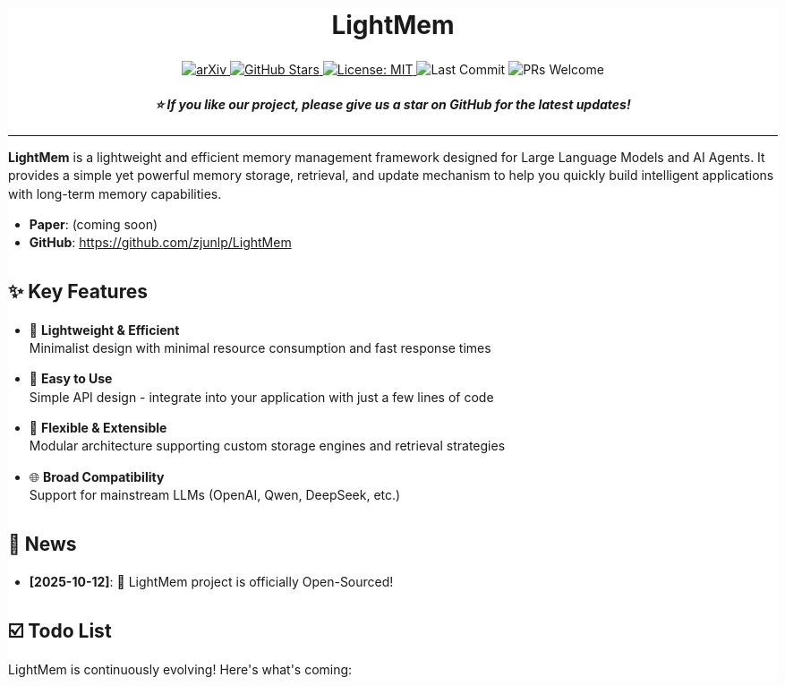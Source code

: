 <h1 align="center"> LightMem </h1>

<p align="center">
  <a href="https://arxiv.org/abs/xxxxx">
    <img src="https://img.shields.io/badge/arXiv-Paper-red" alt="arXiv">
  </a>
  <a href="https://github.com/zjunlp/LightMem">
    <img src="https://img.shields.io/github/stars/zjunlp/LightMem?style=social" alt="GitHub Stars">
  </a>
  <a href="https://github.com/zjunlp/LightMem/blob/main/LICENSE">
    <img src="https://img.shields.io/badge/License-MIT-green.svg" alt="License: MIT">
  </a>
  <img src="https://img.shields.io/github/last-commit/zjunlp/LightMem?color=blue" alt="Last Commit">
  <img src="https://img.shields.io/badge/PRs-Welcome-red" alt="PRs Welcome">
</p>

<h5 align="center"> ⭐ If you like our project, please give us a star on GitHub for the latest updates!</h5>

---

**LightMem** is a lightweight and efficient memory management framework designed for Large Language Models and AI Agents. It provides a simple yet powerful memory storage, retrieval, and update mechanism to help you quickly build intelligent applications with long-term memory capabilities.

- **Paper**: (coming soon)
- **GitHub**: https://github.com/zjunlp/LightMem

<span id='features'/>

## ✨ Key Features

* 🚀 **Lightweight & Efficient**
  <br> Minimalist design with minimal resource consumption and fast response times

* 🎯 **Easy to Use**
  <br> Simple API design - integrate into your application with just a few lines of code

* 🔌 **Flexible & Extensible**
  <br> Modular architecture supporting custom storage engines and retrieval strategies

* 🌐 **Broad Compatibility**
  <br> Support for mainstream LLMs (OpenAI, Qwen, DeepSeek, etc.)

<span id='news'/>

## 📢 News

- **[2025-10-12]**: 🎉 LightMem project is officially Open-Sourced!

<span id='todo'/>

## ☑️ Todo List
LightMem is continuously evolving! Here's what's coming:
    